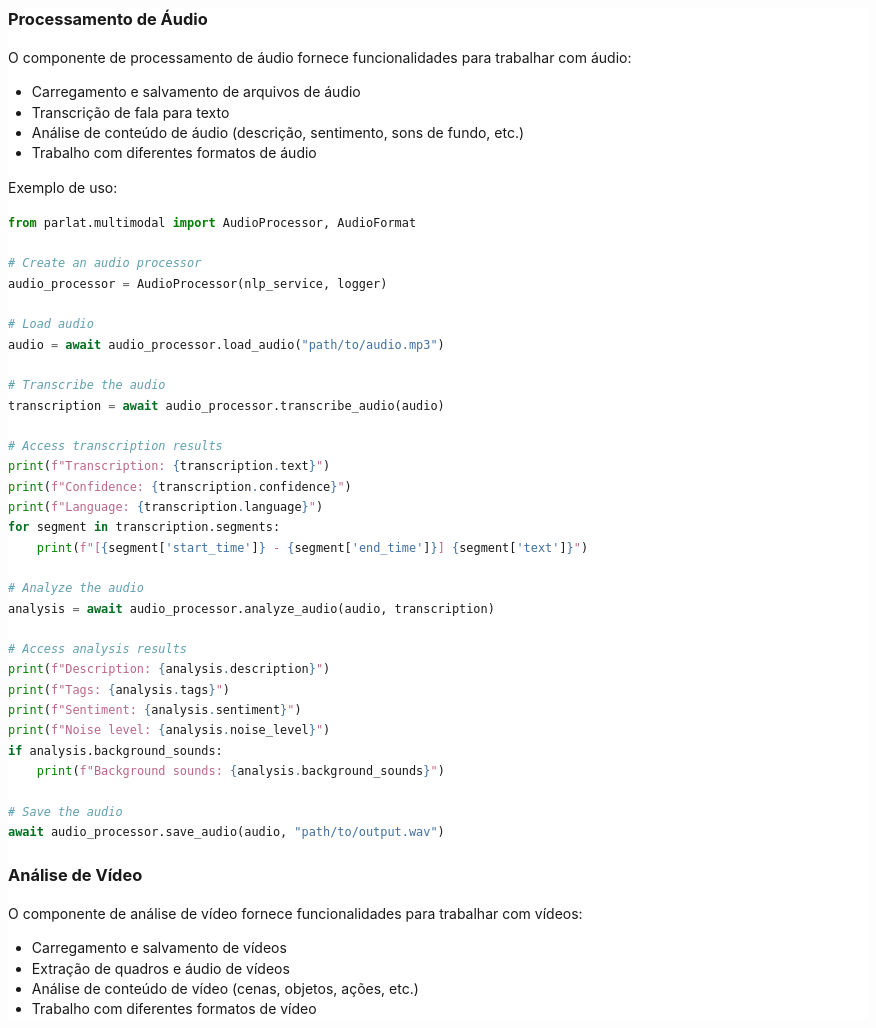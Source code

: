 ### Processamento de Áudio

O componente de processamento de áudio fornece funcionalidades para trabalhar com áudio:

- Carregamento e salvamento de arquivos de áudio
- Transcrição de fala para texto
- Análise de conteúdo de áudio (descrição, sentimento, sons de fundo, etc.)
- Trabalho com diferentes formatos de áudio

Exemplo de uso:

```python
from parlat.multimodal import AudioProcessor, AudioFormat

# Create an audio processor
audio_processor = AudioProcessor(nlp_service, logger)

# Load audio
audio = await audio_processor.load_audio("path/to/audio.mp3")

# Transcribe the audio
transcription = await audio_processor.transcribe_audio(audio)

# Access transcription results
print(f"Transcription: {transcription.text}")
print(f"Confidence: {transcription.confidence}")
print(f"Language: {transcription.language}")
for segment in transcription.segments:
    print(f"[{segment['start_time']} - {segment['end_time']}] {segment['text']}")

# Analyze the audio
analysis = await audio_processor.analyze_audio(audio, transcription)

# Access analysis results
print(f"Description: {analysis.description}")
print(f"Tags: {analysis.tags}")
print(f"Sentiment: {analysis.sentiment}")
print(f"Noise level: {analysis.noise_level}")
if analysis.background_sounds:
    print(f"Background sounds: {analysis.background_sounds}")

# Save the audio
await audio_processor.save_audio(audio, "path/to/output.wav")
```

### Análise de Vídeo

O componente de análise de vídeo fornece funcionalidades para trabalhar com vídeos:

- Carregamento e salvamento de vídeos
- Extração de quadros e áudio de vídeos
- Análise de conteúdo de vídeo (cenas, objetos, ações, etc.)
- Trabalho com diferentes formatos de vídeo
